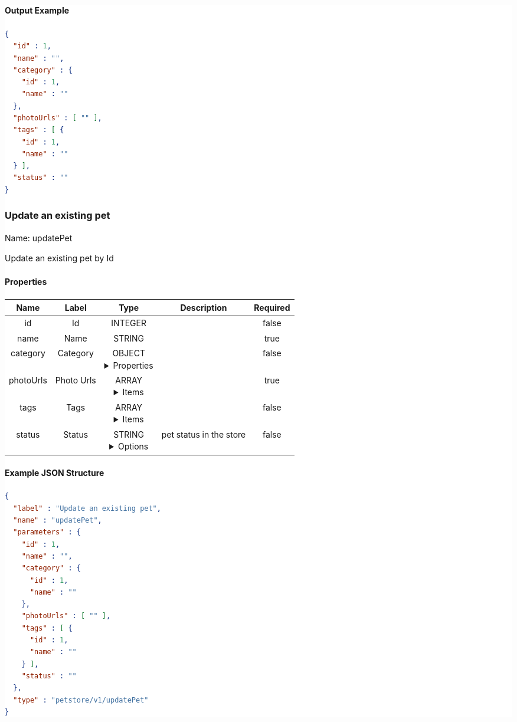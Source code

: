 


#### Output Example
```json
{
  "id" : 1,
  "name" : "",
  "category" : {
    "id" : 1,
    "name" : ""
  },
  "photoUrls" : [ "" ],
  "tags" : [ {
    "id" : 1,
    "name" : ""
  } ],
  "status" : ""
}
```


### Update an existing pet
Name: updatePet

Update an existing pet by Id

#### Properties

|      Name       |      Label     |     Type     |     Description     | Required |
|:---------------:|:--------------:|:------------:|:-------------------:|:--------:|
| id | Id | INTEGER |  | false |
| name | Name | STRING |  | true |
| category | Category | OBJECT <details><summary> Properties </summary></details> |  | false |
| photoUrls | Photo Urls | ARRAY <details><summary> Items </summary></details> |  | true |
| tags | Tags | ARRAY <details><summary> Items </summary></details> |  | false |
| status | Status | STRING <details><summary> Options </summary></details> | pet status in the store | false |

#### Example JSON Structure
```json
{
  "label" : "Update an existing pet",
  "name" : "updatePet",
  "parameters" : {
    "id" : 1,
    "name" : "",
    "category" : {
      "id" : 1,
      "name" : ""
    },
    "photoUrls" : [ "" ],
    "tags" : [ {
      "id" : 1,
      "name" : ""
    } ],
    "status" : ""
  },
  "type" : "petstore/v1/updatePet"
}
```
